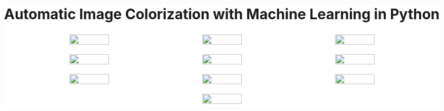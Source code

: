 # Automatic Image Colorization with Machine Learning in Python

<p align="center" float="left">
  <img align="top" src="https://i.ibb.co/KbJZzz8/Erwtima-2.jpg" width="30%" height="30%">
  <img align="top" src="https://i.ibb.co/HLySSK0/Console-Output-3.jpg" width="30%" height="30%">
  <img align="top" src="https://i.ibb.co/6HrQxKf/Console-Output-1.jpg" width="30%" height="30%">
</p>

<p align="center" float="left">
  <img align="top" src="https://i.ibb.co/NK33B81/Console-Output-2.jpg" width="30%" height="30%">
  <img align="top" src="https://i.ibb.co/ZHy6k2p/Surf-Gabor.jpg" width="30%" height="30%">
  <img align="top" src="https://i.ibb.co/bvQvB1B/Original.jpg" width="30%" height="30%">
</p>

<p align="center" float="left">
  <img align="top" src="https://i.ibb.co/4tvn2L7/Grayscale.jpg" width="30%" height="30%">
  <img align="top" src="https://i.ibb.co/LdTtF6K/SLIC-Superpixels-100.jpg" width="30%" height="30%">
  <img align="top" src="https://i.ibb.co/z2KMHtT/Predicted-Colored-LAB.jpg" width="30%" height="30%">
</p>

<p align="center" float="left">
  <img align="top" src="https://i.ibb.co/YZNJf3Q/Colored-RGB.jpg" width="30%" height="30%">
</p>
